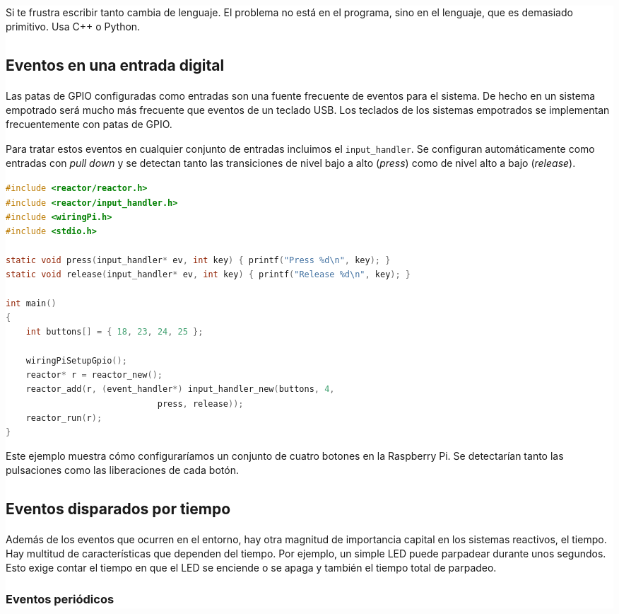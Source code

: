 Si te frustra escribir tanto cambia de lenguaje.  El problema no está
en el programa, sino en el lenguaje, que es demasiado primitivo.  Usa
C++ o Python.


## Eventos en una entrada digital

Las patas de GPIO configuradas como entradas son una fuente frecuente
de eventos para el sistema.  De hecho en un sistema empotrado será
mucho más frecuente que eventos de un teclado USB.  Los teclados de
los sistemas empotrados se implementan frecuentemente con patas de
GPIO.

Para tratar estos eventos en cualquier conjunto de entradas incluimos
el `input_handler`.  Se configuran automáticamente como entradas con
*pull down* y se detectan tanto las transiciones de nivel bajo a alto
(*press*) como de nivel alto a bajo (*release*).

``` C
#include <reactor/reactor.h>
#include <reactor/input_handler.h>
#include <wiringPi.h>
#include <stdio.h>

static void press(input_handler* ev, int key) { printf("Press %d\n", key); }
static void release(input_handler* ev, int key) { printf("Release %d\n", key); }

int main()
{
    int buttons[] = { 18, 23, 24, 25 };

    wiringPiSetupGpio();
    reactor* r = reactor_new();
    reactor_add(r, (event_handler*) input_handler_new(buttons, 4,
						      press, release));
    reactor_run(r);
}
```

Este ejemplo muestra cómo configuraríamos un conjunto de cuatro
botones en la Raspberry Pi. Se detectarían tanto las pulsaciones como
las liberaciones de cada botón.


## Eventos disparados por tiempo

Además de los eventos que ocurren en el entorno, hay otra magnitud de
importancia capital en los sistemas reactivos, el tiempo.  Hay
multitud de características que dependen del tiempo.  Por ejemplo, un
simple LED puede parpadear durante unos segundos.  Esto exige contar
el tiempo en que el LED se enciende o se apaga y también el tiempo
total de parpadeo.

### Eventos periódicos
